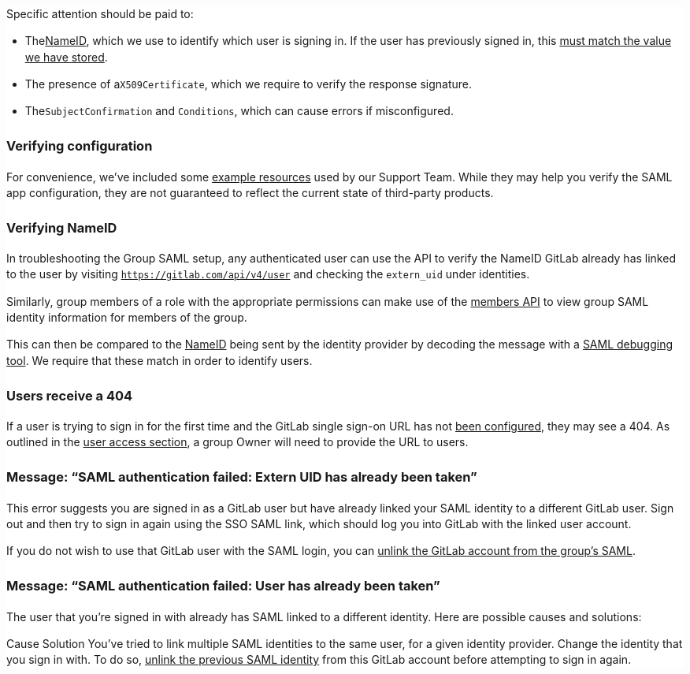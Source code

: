Specific attention should be paid to:

- The[NameID](http://docs.gitlab.com#nameid), which we use to identify which user is signing in. If the user has previously signed in, this [must match the value we have stored](http://docs.gitlab.com#verifying-nameid).

- The presence of a`X509Certificate`, which we require to verify the response signature.

- The`SubjectConfirmation` and `Conditions`, which can cause errors if misconfigured.


### Verifying configuration 

For convenience, we’ve included some [example resources](http://docs.gitlab.com/../../../administration/troubleshooting/group_saml_scim.html) used by our Support Team. While they may help you verify the SAML app configuration, they are not guaranteed to reflect the current state of third-party products.

### Verifying NameID 

In troubleshooting the Group SAML setup, any authenticated user can use the API to verify the NameID GitLab already has linked to the user by visiting [`https://gitlab.com/api/v4/user`](https://gitlab.com/api/v4/user) and checking the `extern_uid` under identities.

Similarly, group members of a role with the appropriate permissions can make use of the [members API](http://docs.gitlab.com/../../../api/members.html) to view group SAML identity information for members of the group.

This can then be compared to the [NameID](http://docs.gitlab.com#nameid) being sent by the identity provider by decoding the message with a [SAML debugging tool](http://docs.gitlab.com#saml-debugging-tools). We require that these match in order to identify users.

### Users receive a 404 

If a user is trying to sign in for the first time and the GitLab single sign-on URL has not [been configured](http://docs.gitlab.com#configuring-your-identity-provider), they may see a 404.
As outlined in the [user access section](http://docs.gitlab.com#linking-saml-to-your-existing-gitlabcom-account), a group Owner will need to provide the URL to users.

### Message: “SAML authentication failed: Extern UID has already been taken” 

This error suggests you are signed in as a GitLab user but have already linked your SAML identity to a different GitLab user. Sign out and then try to sign in again using the SSO SAML link, which should log you into GitLab with the linked user account.

If you do not wish to use that GitLab user with the SAML login, you can [unlink the GitLab account from the group’s SAML](http://docs.gitlab.com#unlinking-accounts).

### Message: “SAML authentication failed: User has already been taken” 

The user that you’re signed in with already has SAML linked to a different identity.
Here are possible causes and solutions:

Cause
Solution
You’ve tried to link multiple SAML identities to the same user, for a given identity provider.
Change the identity that you sign in with. To do so, [unlink the previous SAML identity](http://docs.gitlab.com#unlinking-accounts) from this GitLab account before attempting to sign in again.
